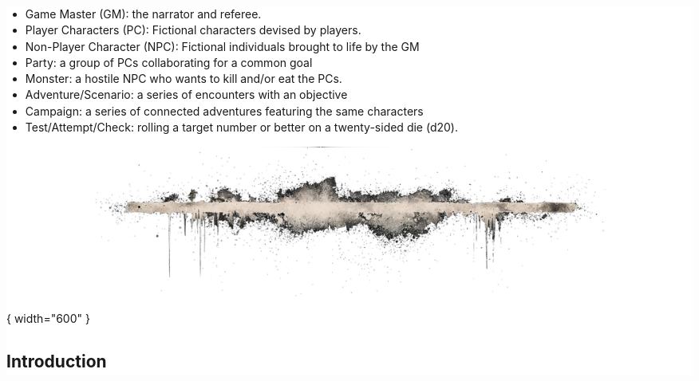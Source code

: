 - Game Master (GM): the narrator and referee.
- Player Characters (PC): Fictional characters devised by  players.
- Non-Player Character (NPC): Fictional individuals brought to life by the GM
- Party: a group of PCs collaborating for a common goal
- Monster: a hostile NPC who wants to kill and/or eat the PCs.
- Adventure/Scenario: a series of encounters with an objective
- Campaign: a series of connected adventures featuring the same characters
- Test/Attempt/Check: rolling a target number or better on a twenty-sided die (d20).

![](images/divider-dark.png){ width="600" }

## Introduction
